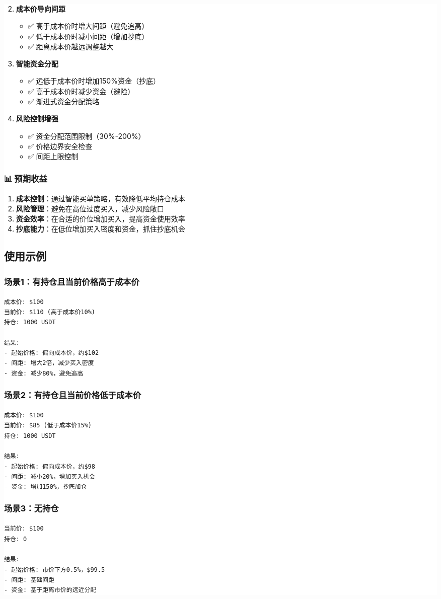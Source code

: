 2. **成本价导向间距**
   - ✅ 高于成本价时增大间距（避免追高）
   - ✅ 低于成本价时减小间距（增加抄底）
   - ✅ 距离成本价越远调整越大

3. **智能资金分配**
   - ✅ 远低于成本价时增加150%资金（抄底）
   - ✅ 高于成本价时减少资金（避险）
   - ✅ 渐进式资金分配策略

4. **风险控制增强**
   - ✅ 资金分配范围限制（30%-200%）
   - ✅ 价格边界安全检查
   - ✅ 间距上限控制

### 📊 预期收益

1. **成本控制**：通过智能买单策略，有效降低平均持仓成本
2. **风险管理**：避免在高位过度买入，减少风险敞口
3. **资金效率**：在合适的价位增加买入，提高资金使用效率
4. **抄底能力**：在低位增加买入密度和资金，抓住抄底机会

## 使用示例

### 场景1：有持仓且当前价格高于成本价
```
成本价: $100
当前价: $110 (高于成本价10%)
持仓: 1000 USDT

结果:
- 起始价格: 偏向成本价，约$102
- 间距: 增大2倍，减少买入密度
- 资金: 减少80%，避免追高
```

### 场景2：有持仓且当前价格低于成本价
```
成本价: $100  
当前价: $85 (低于成本价15%)
持仓: 1000 USDT

结果:
- 起始价格: 偏向成本价，约$98
- 间距: 减小20%，增加买入机会
- 资金: 增加150%，抄底加仓
```

### 场景3：无持仓
```
当前价: $100
持仓: 0

结果:
- 起始价格: 市价下方0.5%，$99.5
- 间距: 基础间距
- 资金: 基于距离市价的远近分配
```

